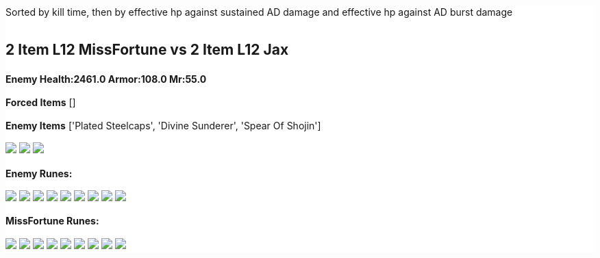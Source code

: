 Sorted by kill time, then by effective hp against sustained AD damage and effective hp against AD burst damage
## 2 Item L12 MissFortune vs 2 Item L12 Jax

**Enemy Health:2461.0 Armor:108.0 Mr:55.0**


**Forced Items** []








**Enemy Items** ['Plated Steelcaps', 'Divine Sunderer', 'Spear Of Shojin']





![](/item/3047.png)
![](/item/6632.png)
![](/item/3161.png)



**Enemy Runes:**





![](/Styles/Resolve/GraspOfTheUndying/GraspOfTheUndying.png)
![](/Styles/Resolve/Demolish/Demolish.png)
![](/Styles/Resolve/BonePlating/BonePlating.png)
![](/Styles/Sorcery/Unflinching/Unflinching.png)
![](/Styles/Inspiration/MagicalFootwear/MagicalFootwear.png)
![](/Styles/Inspiration/BiscuitDelivery/BiscuitDelivery.png)
![](/StatMods/StatModsAttackSpeedIcon.png)
![](/StatMods/StatModsArmorIcon.png)
![](/StatMods/StatModsHealthScalingIcon.png)



**MissFortune Runes:**


![](/Styles/Precision/PressTheAttack/PressTheAttack.png)
![](/Styles/Precision/Overheal.png)
![](/Styles/Precision/LegendBloodline/LegendBloodline.png)
![](/Styles/Precision/CutDown/CutDown.png)
![](/Styles/Sorcery/AbsoluteFocus/AbsoluteFocus.png)
![](/Styles/Sorcery/GatheringStorm/GatheringStorm.png)
![](/StatMods/StatModsAdaptiveForceIcon.png)
![](/StatMods/StatModsAdaptiveForceIcon.png)
![](/StatMods/StatModsArmorIcon.png)

